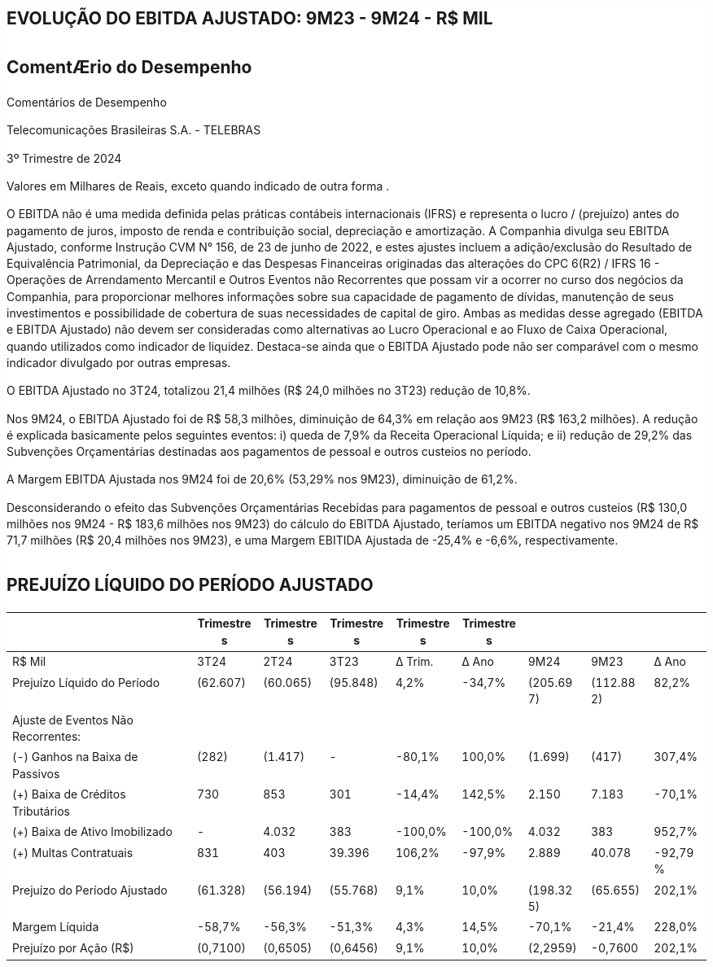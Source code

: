 ## EVOLUÇÃO DO EBITDA AJUSTADO: 9M23 - 9M24 - R$ MIL



## ComentÆrio do Desempenho

Comentários de Desempenho

Telecomunicações Brasileiras S.A. - TELEBRAS

3º Trimestre de 2024

Valores em Milhares de Reais, exceto quando indicado de outra forma .

O EBITDA não é uma medida definida pelas práticas contábeis internacionais (IFRS) e representa o lucro / (prejuízo) antes do pagamento de juros, imposto de renda e contribuição social, depreciação e amortização. A Companhia divulga seu EBITDA Ajustado, conforme Instrução CVM N° 156, de 23 de junho de 2022, e estes ajustes incluem a adição/exclusão do Resultado de Equivalência Patrimonial, da Depreciação e das Despesas Financeiras originadas das alterações do CPC 6(R2) / IFRS 16 - Operações de Arrendamento Mercantil e Outros Eventos não Recorrentes que possam vir a ocorrer no curso dos negócios da Companhia, para proporcionar melhores informações sobre sua capacidade de pagamento de dívidas, manutenção de seus investimentos e possibilidade de cobertura de suas necessidades de capital de giro. Ambas as medidas desse agregado (EBITDA e EBITDA Ajustado) não devem ser consideradas como alternativas ao Lucro Operacional e ao Fluxo de Caixa Operacional, quando utilizados como indicador de liquidez. Destaca-se ainda  que  o  EBITDA  Ajustado  pode  não  ser  comparável  com  o  mesmo  indicador  divulgado  por  outras empresas.

O EBITDA Ajustado no 3T24, totalizou 21,4 milhões (R$ 24,0 milhões no 3T23) redução de 10,8%.

Nos 9M24, o EBITDA Ajustado foi de R$ 58,3 milhões, diminuição de 64,3% em relação aos 9M23 (R$ 163,2 milhões).  A  redução  é  explicada  basicamente  pelos  seguintes  eventos:  i)  queda  de  7,9%  da  Receita Operacional Líquida; e ii) redução de 29,2% das Subvenções Orçamentárias destinadas aos pagamentos de pessoal e outros custeios no período.

A Margem EBITDA Ajustada nos 9M24 foi de 20,6% (53,29% nos 9M23), diminuição de 61,2%.

Desconsiderando o efeito das Subvenções Orçamentárias Recebidas para pagamentos de pessoal e outros custeios  (R$  130,0  milhões  nos  9M24  -  R$  183,6  milhões  nos  9M23)  do  cálculo  do  EBITDA  Ajustado, teríamos um EBITDA negativo nos 9M24 de R$ 71,7 milhões (R$ 20,4 milhões nos 9M23), e uma Margem EBITIDA Ajustada de -25,4% e -6,6%, respectivamente.

## PREJUÍZO LÍQUIDO DO PERÍODO AJUSTADO

|                                    | Trimestres   | Trimestres   | Trimestres   | Trimestres   | Trimestres   |           |           |         |
|------------------------------------|--------------|--------------|--------------|--------------|--------------|-----------|-----------|---------|
| R$ Mil                             | 3T24         | 2T24         | 3T23         | Δ Trim.      | Δ Ano        | 9M24      | 9M23      | Δ Ano   |
| Prejuízo Líquido do Período        | (62.607)     | (60.065)     | (95.848)     | 4,2%         | -34,7%       | (205.697) | (112.882) | 82,2%   |
| Ajuste de Eventos Não Recorrentes: |              |              |              |              |              |           |           |         |
| (-) Ganhos na Baixa de Passivos    | (282)        | (1.417)      | -            | -80,1%       | 100,0%       | (1.699)   | (417)     | 307,4%  |
| (+) Baixa de Créditos Tributários  | 730          | 853          | 301          | -14,4%       | 142,5%       | 2.150     | 7.183     | -70,1%  |
| (+) Baixa de Ativo Imobilizado     | -            | 4.032        | 383          | -100,0%      | -100,0%      | 4.032     | 383       | 952,7%  |
| (+) Multas Contratuais             | 831          | 403          | 39.396       | 106,2%       | -97,9%       | 2.889     | 40.078    | -92,79% |
| Prejuízo do Período Ajustado       | (61.328)     | (56.194)     | (55.768)     | 9,1%         | 10,0%        | (198.325) | (65.655)  | 202,1%  |
| Margem Líquida                     | -58,7%       | -56,3%       | -51,3%       | 4,3%         | 14,5%        | -70,1%    | -21,4%    | 228,0%  |
| Prejuízo por Ação (R$)             | (0,7100)     | (0,6505)     | (0,6456)     | 9,1%         | 10,0%        | (2,2959)  | -0,7600   | 202,1%  |
